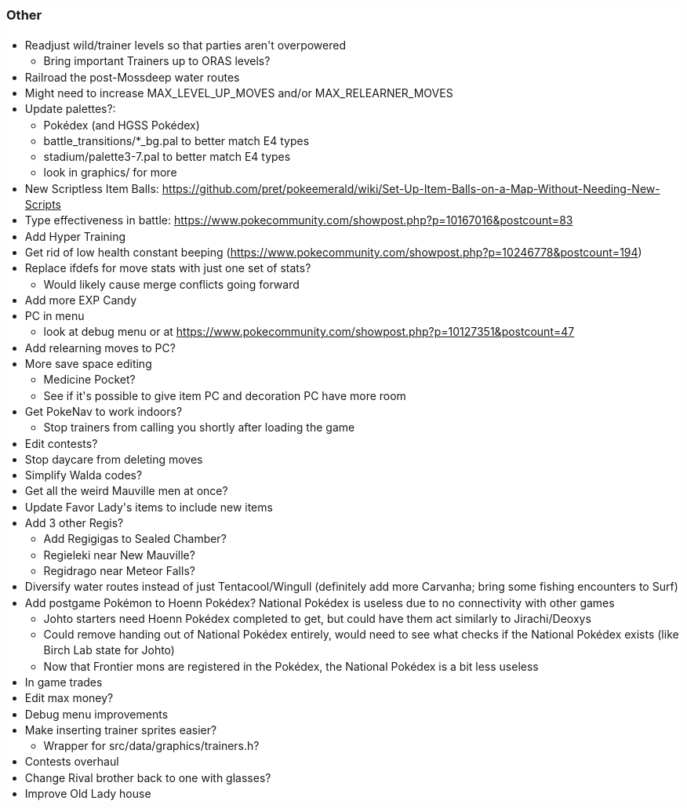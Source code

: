### Other
- Readjust wild/trainer levels so that parties aren't overpowered
    - Bring important Trainers up to ORAS levels?
- Railroad the post-Mossdeep water routes
- Might need to increase MAX_LEVEL_UP_MOVES and/or MAX_RELEARNER_MOVES
- Update palettes?:
    - Pokédex (and HGSS Pokédex)
    - battle_transitions/*_bg.pal to better match E4 types
    - stadium/palette3-7.pal to better match E4 types
    - look in graphics/ for more
- New Scriptless Item Balls: https://github.com/pret/pokeemerald/wiki/Set-Up-Item-Balls-on-a-Map-Without-Needing-New-Scripts
- Type effectiveness in battle: https://www.pokecommunity.com/showpost.php?p=10167016&postcount=83
- Add Hyper Training
- Get rid of low health constant beeping (https://www.pokecommunity.com/showpost.php?p=10246778&postcount=194)
- Replace ifdefs for move stats with just one set of stats?
    - Would likely cause merge conflicts going forward
- Add more EXP Candy
- PC in menu
    - look at debug menu or at https://www.pokecommunity.com/showpost.php?p=10127351&postcount=47
- Add relearning moves to PC?
- More save space editing
    - Medicine Pocket?
    - See if it's possible to give item PC and decoration PC have more room
- Get PokeNav to work indoors?
    - Stop trainers from calling you shortly after loading the game
- Edit contests?
- Stop daycare from deleting moves
- Simplify Walda codes?
- Get all the weird Mauville men at once?
- Update Favor Lady's items to include new items
- Add 3 other Regis?
    - Add Regigigas to Sealed Chamber?
    - Regieleki near New Mauville?
    - Regidrago near Meteor Falls?
- Diversify water routes instead of just Tentacool/Wingull (definitely add more Carvanha; bring some fishing encounters to Surf)
- Add postgame Pokémon to Hoenn Pokédex? National Pokédex is useless due to no connectivity with other games
    - Johto starters need Hoenn Pokédex completed to get, but could have them act similarly to Jirachi/Deoxys
    - Could remove handing out of National Pokédex entirely, would need to see what checks if the National Pokédex exists (like Birch Lab state for Johto)
    - Now that Frontier mons are registered in the Pokédex, the National Pokédex is a bit less useless
- In game trades
- Edit max money?
- Debug menu improvements
- Make inserting trainer sprites easier?
    - Wrapper for src/data/graphics/trainers.h?
- Contests overhaul
- Change Rival brother back to one with glasses?
- Improve Old Lady house
